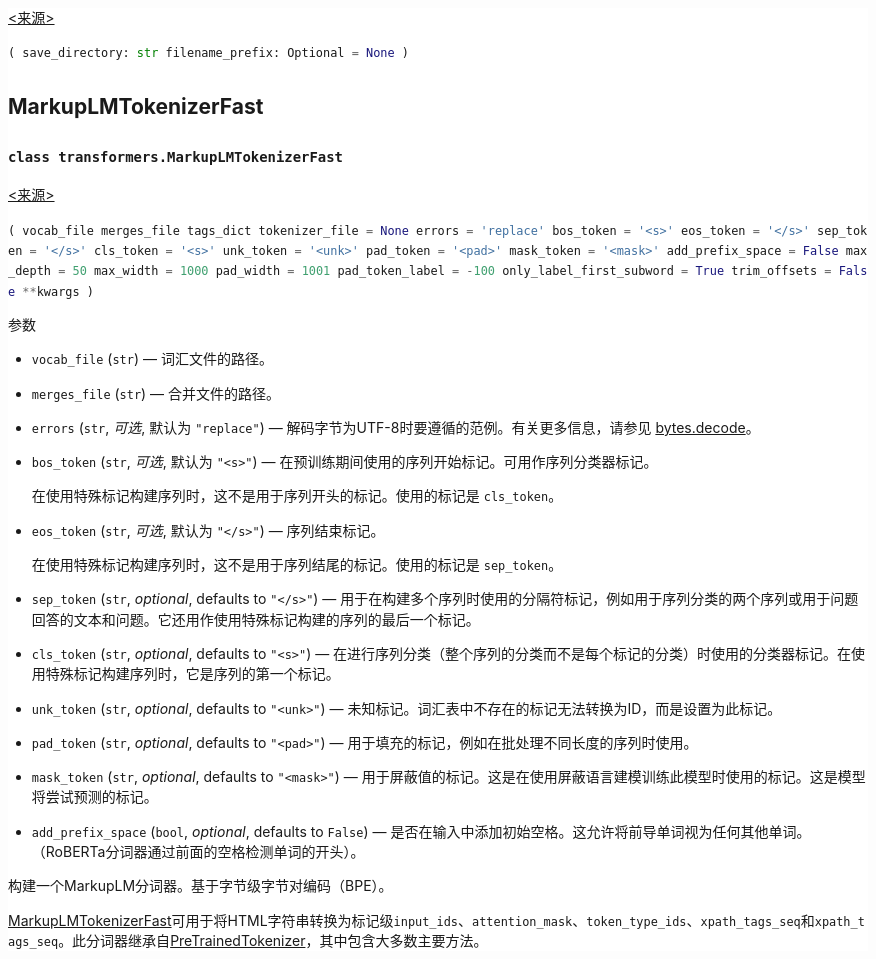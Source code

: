[<来源>](https://github.com/huggingface/transformers/blob/v4.37.2/src/transformers/models/markuplm/tokenization_markuplm.py#L389)

```py
( save_directory: str filename_prefix: Optional = None )
```

## MarkupLMTokenizerFast

### `class transformers.MarkupLMTokenizerFast`

[<来源>](https://github.com/huggingface/transformers/blob/v4.37.2/src/transformers/models/markuplm/tokenization_markuplm_fast.py#L100)

```py
( vocab_file merges_file tags_dict tokenizer_file = None errors = 'replace' bos_token = '<s>' eos_token = '</s>' sep_token = '</s>' cls_token = '<s>' unk_token = '<unk>' pad_token = '<pad>' mask_token = '<mask>' add_prefix_space = False max_depth = 50 max_width = 1000 pad_width = 1001 pad_token_label = -100 only_label_first_subword = True trim_offsets = False **kwargs )
```

参数

+   `vocab_file` (`str`) — 词汇文件的路径。

+   `merges_file` (`str`) — 合并文件的路径。

+   `errors` (`str`, *可选*, 默认为 `"replace"`) — 解码字节为UTF-8时要遵循的范例。有关更多信息，请参见 [bytes.decode](https://docs.python.org/3/library/stdtypes.html#bytes.decode)。

+   `bos_token` (`str`, *可选*, 默认为 `"<s>"`) — 在预训练期间使用的序列开始标记。可用作序列分类器标记。

    在使用特殊标记构建序列时，这不是用于序列开头的标记。使用的标记是 `cls_token`。

+   `eos_token` (`str`, *可选*, 默认为 `"</s>"`) — 序列结束标记。

    在使用特殊标记构建序列时，这不是用于序列结尾的标记。使用的标记是 `sep_token`。

+   `sep_token` (`str`, *optional*, defaults to `"</s>"`) — 用于在构建多个序列时使用的分隔符标记，例如用于序列分类的两个序列或用于问题回答的文本和问题。它还用作使用特殊标记构建的序列的最后一个标记。

+   `cls_token` (`str`, *optional*, defaults to `"<s>"`) — 在进行序列分类（整个序列的分类而不是每个标记的分类）时使用的分类器标记。在使用特殊标记构建序列时，它是序列的第一个标记。

+   `unk_token` (`str`, *optional*, defaults to `"<unk>"`) — 未知标记。词汇表中不存在的标记无法转换为ID，而是设置为此标记。

+   `pad_token` (`str`, *optional*, defaults to `"<pad>"`) — 用于填充的标记，例如在批处理不同长度的序列时使用。

+   `mask_token` (`str`, *optional*, defaults to `"<mask>"`) — 用于屏蔽值的标记。这是在使用屏蔽语言建模训练此模型时使用的标记。这是模型将尝试预测的标记。

+   `add_prefix_space` (`bool`, *optional*, defaults to `False`) — 是否在输入中添加初始空格。这允许将前导单词视为任何其他单词。（RoBERTa分词器通过前面的空格检测单词的开头）。

构建一个MarkupLM分词器。基于字节级字节对编码（BPE）。

[MarkupLMTokenizerFast](/docs/transformers/v4.37.2/en/model_doc/markuplm#transformers.MarkupLMTokenizerFast)可用于将HTML字符串转换为标记级`input_ids`、`attention_mask`、`token_type_ids`、`xpath_tags_seq`和`xpath_tags_seq`。此分词器继承自[PreTrainedTokenizer](/docs/transformers/v4.37.2/en/main_classes/tokenizer#transformers.PreTrainedTokenizer)，其中包含大多数主要方法。
